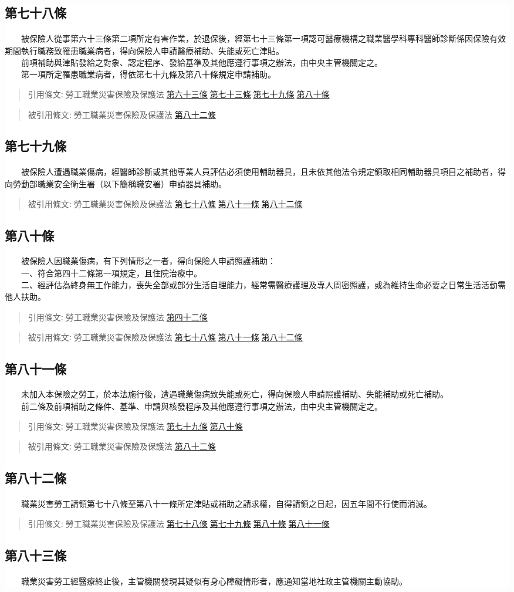 

第七十八條 
-----------
　　被保險人從事第六十三條第二項所定有害作業，於退保後，經第七十三條第一項認可醫療機構之職業醫學科專科醫師診斷係因保險有效期間執行職務致罹患職業病者，得向保險人申請醫療補助、失能或死亡津貼。  
　　前項補助與津貼發給之對象、認定程序、發給基準及其他應遵行事項之辦法，由中央主管機關定之。  
　　第一項所定罹患職業病者，得依第七十九條及第八十條規定申請補助。  
> 引用條文: 勞工職業災害保險及保護法 [第六十三條](../../勞動人力/安全衛生/勞工職業災害保險及保護法.md#第六十三條-) [第七十三條](../../勞動人力/安全衛生/勞工職業災害保險及保護法.md#第七十三條-) [第七十九條](../../勞動人力/安全衛生/勞工職業災害保險及保護法.md#第七十九條-) [第八十條](../../勞動人力/安全衛生/勞工職業災害保險及保護法.md#第八十條-)

> 被引用條文: 勞工職業災害保險及保護法 [第八十二條](../../勞動人力/安全衛生/勞工職業災害保險及保護法.md#第八十二條-)



第七十九條 
-----------
　　被保險人遭遇職業傷病，經醫師診斷或其他專業人員評估必須使用輔助器具，且未依其他法令規定領取相同輔助器具項目之補助者，得向勞動部職業安全衛生署（以下簡稱職安署）申請器具補助。  
> 被引用條文: 勞工職業災害保險及保護法 [第七十八條](../../勞動人力/安全衛生/勞工職業災害保險及保護法.md#第七十八條-) [第八十一條](../../勞動人力/安全衛生/勞工職業災害保險及保護法.md#第八十一條-) [第八十二條](../../勞動人力/安全衛生/勞工職業災害保險及保護法.md#第八十二條-)



第八十條 
---------
　　被保險人因職業傷病，有下列情形之一者，得向保險人申請照護補助：  
　　一、符合第四十二條第一項規定，且住院治療中。  
　　二、經評估為終身無工作能力，喪失全部或部分生活自理能力，經常需醫療護理及專人周密照護，或為維持生命必要之日常生活活動需他人扶助。  
> 引用條文: 勞工職業災害保險及保護法 [第四十二條](../../勞動人力/安全衛生/勞工職業災害保險及保護法.md#第四十二條-)

> 被引用條文: 勞工職業災害保險及保護法 [第七十八條](../../勞動人力/安全衛生/勞工職業災害保險及保護法.md#第七十八條-) [第八十一條](../../勞動人力/安全衛生/勞工職業災害保險及保護法.md#第八十一條-) [第八十二條](../../勞動人力/安全衛生/勞工職業災害保險及保護法.md#第八十二條-)



第八十一條 
-----------
　　未加入本保險之勞工，於本法施行後，遭遇職業傷病致失能或死亡，得向保險人申請照護補助、失能補助或死亡補助。  
　　前二條及前項補助之條件、基準、申請與核發程序及其他應遵行事項之辦法，由中央主管機關定之。  
> 引用條文: 勞工職業災害保險及保護法 [第七十九條](../../勞動人力/安全衛生/勞工職業災害保險及保護法.md#第七十九條-) [第八十條](../../勞動人力/安全衛生/勞工職業災害保險及保護法.md#第八十條-)

> 被引用條文: 勞工職業災害保險及保護法 [第八十二條](../../勞動人力/安全衛生/勞工職業災害保險及保護法.md#第八十二條-)



第八十二條 
-----------
　　職業災害勞工請領第七十八條至第八十一條所定津貼或補助之請求權，自得請領之日起，因五年間不行使而消滅。  
> 引用條文: 勞工職業災害保險及保護法 [第七十八條](../../勞動人力/安全衛生/勞工職業災害保險及保護法.md#第七十八條-) [第七十九條](../../勞動人力/安全衛生/勞工職業災害保險及保護法.md#第七十九條-) [第八十條](../../勞動人力/安全衛生/勞工職業災害保險及保護法.md#第八十條-) [第八十一條](../../勞動人力/安全衛生/勞工職業災害保險及保護法.md#第八十一條-)



第八十三條 
-----------
　　職業災害勞工經醫療終止後，主管機關發現其疑似有身心障礙情形者，應通知當地社政主管機關主動協助。  
